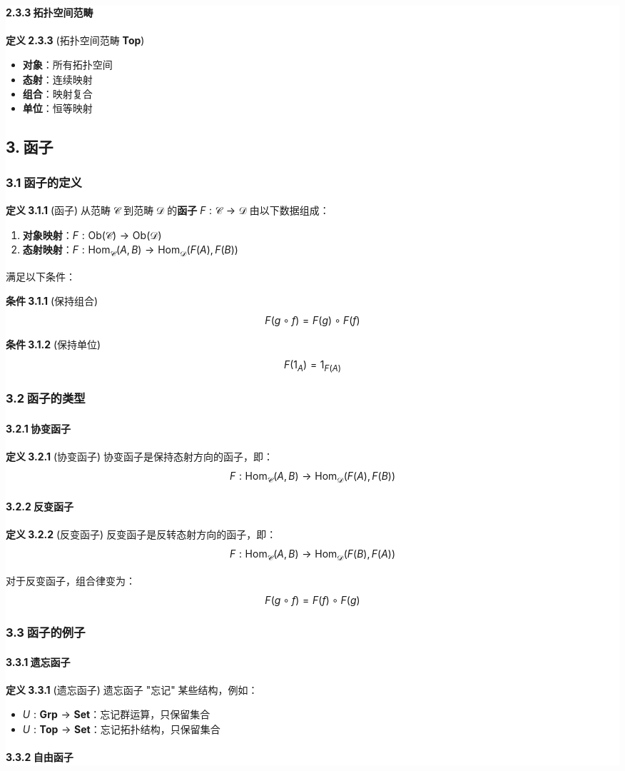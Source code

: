 #### 2.3.3 拓扑空间范畴

**定义 2.3.3** (拓扑空间范畴 $\mathbf{Top}$)

- **对象**：所有拓扑空间
- **态射**：连续映射
- **组合**：映射复合
- **单位**：恒等映射

## 3. 函子

### 3.1 函子的定义

**定义 3.1.1** (函子)
从范畴 $\mathcal{C}$ 到范畴 $\mathcal{D}$ 的**函子** $F: \mathcal{C} \to \mathcal{D}$ 由以下数据组成：

1. **对象映射**：$F: \text{Ob}(\mathcal{C}) \to \text{Ob}(\mathcal{D})$
2. **态射映射**：$F: \text{Hom}_{\mathcal{C}}(A, B) \to \text{Hom}_{\mathcal{D}}(F(A), F(B))$

满足以下条件：

**条件 3.1.1** (保持组合)
$$F(g \circ f) = F(g) \circ F(f)$$

**条件 3.1.2** (保持单位)
$$F(1_A) = 1_{F(A)}$$

### 3.2 函子的类型

#### 3.2.1 协变函子

**定义 3.2.1** (协变函子)
协变函子是保持态射方向的函子，即：
$$F: \text{Hom}_{\mathcal{C}}(A, B) \to \text{Hom}_{\mathcal{D}}(F(A), F(B))$$

#### 3.2.2 反变函子

**定义 3.2.2** (反变函子)
反变函子是反转态射方向的函子，即：
$$F: \text{Hom}_{\mathcal{C}}(A, B) \to \text{Hom}_{\mathcal{D}}(F(B), F(A))$$

对于反变函子，组合律变为：
$$F(g \circ f) = F(f) \circ F(g)$$

### 3.3 函子的例子

#### 3.3.1 遗忘函子

**定义 3.3.1** (遗忘函子)
遗忘函子 "忘记" 某些结构，例如：

- $U: \mathbf{Grp} \to \mathbf{Set}$：忘记群运算，只保留集合
- $U: \mathbf{Top} \to \mathbf{Set}$：忘记拓扑结构，只保留集合

#### 3.3.2 自由函子
